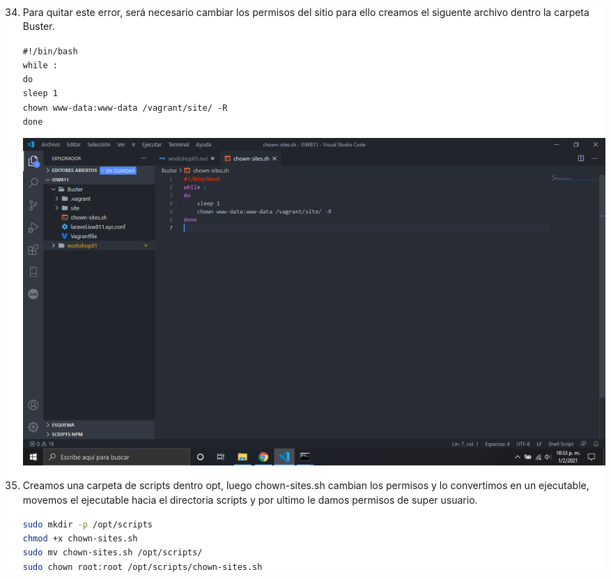 34. Para quitar este error, será necesario cambiar los permisos del sitio para ello creamos el siguente archivo dentro la carpeta Buster.

        #!/bin/bash
        while :
        do
        sleep 1
        chown www-data:www-data /vagrant/site/ -R
        done

    ![alt](./img/28.png "Configuración de composer")

35. Creamos una carpeta de scripts dentro opt, luego chown-sites.sh cambian los permisos y lo convertimos en un ejecutable, movemos el ejecutable hacia el directoria scripts y por ultimo le damos permisos de super usuario.

    ```bash
    sudo mkdir -p /opt/scripts
    chmod +x chown-sites.sh
    sudo mv chown-sites.sh /opt/scripts/
    sudo chown root:root /opt/scripts/chown-sites.sh
    ```
